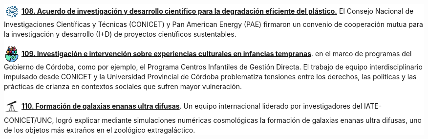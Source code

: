 <p><img src="assets/img/ingenieria.png" alt="Ingeniería" width="32" style="vertical-align:middle"> <a href="https://www.conicet.gov.ar/acuerdo-de-investigacion-y-desarrollo-cientifico-para-la-degradacion-eficiente-del-plastico/"><strong>108. Acuerdo de investigación y desarrollo científico para la degradación eficiente del plástico.</strong></a> El Consejo Nacional de Investigaciones Científicas y Técnicas (CONICET) y Pan American Energy (PAE) firmaron un convenio de cooperación mutua para la investigación y desarrollo (I+D) de proyectos científicos sustentables.</p>

<p><img src="assets/img/sociales.png" alt="Sociales" width="32" style="vertical-align:middle"> <a href="https://ri.conicet.gov.ar/bitstream/handle/11336/259913/CONICET_Digital_Nro.6ac236bc-0df9-4de7-8952-3c9a110cef0a_B.pdf?sequence=2&isAllowed=y"><strong>109. Investigación e intervención sobre experiencias culturales en infancias tempranas</strong></a>. en el marco de programas del Gobierno de Córdoba, como por ejemplo, el Programa Centros Infantiles de Gestión Directa. El trabajo de equipo interdisciplinario impulsado desde CONICET y la Universidad Provincial de Córdoba problematiza tensiones entre los derechos, las políticas y las prácticas de crianza en contextos sociales que sufren mayor vulneración.</p>

<p><img src="assets/img/exactas.png" alt="Exactas" width="32" style="vertical-align:middle"> <a href="https://oac.unc.edu.ar/novedades/investigadores-del-observatorio-astronomico-de-cordoba-develan-uno-de-los-misterios-del-universo-la-formacion-de-galaxias-enanas-ultra-difusas-en-entornos-de-baja-densidad/"><strong>110. Formación de galaxias enanas ultra difusas</strong></a>. Un equipo internacional liderado por investigadores del IATE-CONICET/UNC, logró explicar mediante simulaciones numéricas cosmológicas la formación de galaxias enanas ultra difusas, uno de los objetos más extraños en el zoológico extragaláctico.</p>
